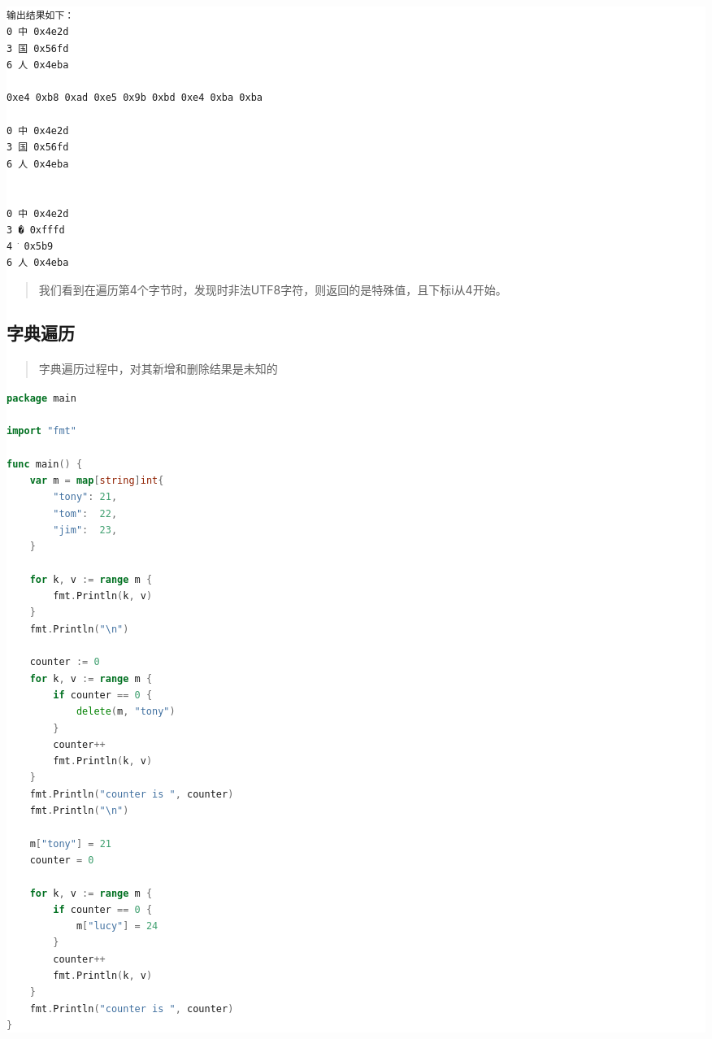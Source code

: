 ```
输出结果如下：
0 中 0x4e2d
3 国 0x56fd
6 人 0x4eba

0xe4 0xb8 0xad 0xe5 0x9b 0xbd 0xe4 0xba 0xba 

0 中 0x4e2d
3 国 0x56fd
6 人 0x4eba


0 中 0x4e2d
3 � 0xfffd
4 ֹ 0x5b9
6 人 0x4eba
```

> 我们看到在遍历第4个字节时，发现时非法UTF8字符，则返回的是特殊值，且下标i从4开始。

## 字典遍历

> 字典遍历过程中，对其新增和删除结果是未知的

```go
package main

import "fmt"

func main() {
	var m = map[string]int{
		"tony": 21,
		"tom":  22,
		"jim":  23,
	}

	for k, v := range m {
		fmt.Println(k, v)
	}
	fmt.Println("\n")

	counter := 0
	for k, v := range m {
		if counter == 0 {
			delete(m, "tony")
		}
		counter++
		fmt.Println(k, v)
	}
	fmt.Println("counter is ", counter)
	fmt.Println("\n")

	m["tony"] = 21
	counter = 0

	for k, v := range m {
		if counter == 0 {
			m["lucy"] = 24
		}
		counter++
		fmt.Println(k, v)
	}
	fmt.Println("counter is ", counter)
}
```